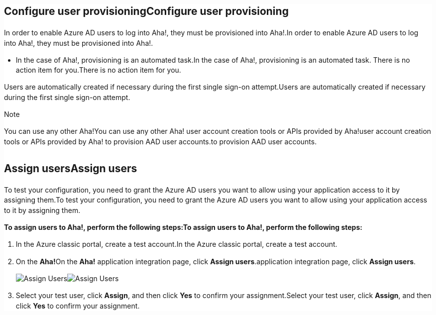 ## <a name="configure-user-provisioning"></a><span data-ttu-id="f9274-170">Configure user provisioning</span><span class="sxs-lookup"><span data-stu-id="f9274-170">Configure user provisioning</span></span>

<span data-ttu-id="f9274-171">In order to enable Azure AD users to log into Aha!, they must be provisioned into Aha!.</span><span class="sxs-lookup"><span data-stu-id="f9274-171">In order to enable Azure AD users to log into Aha!, they must be provisioned into Aha!.</span></span>  

* <span data-ttu-id="f9274-172">In the case of Aha!, provisioning is an automated task.</span><span class="sxs-lookup"><span data-stu-id="f9274-172">In the case of Aha!, provisioning is an automated task.</span></span> <span data-ttu-id="f9274-173">There is no action item for you.</span><span class="sxs-lookup"><span data-stu-id="f9274-173">There is no action item for you.</span></span>

<span data-ttu-id="f9274-174">Users are automatically created if necessary during the first single sign-on attempt.</span><span class="sxs-lookup"><span data-stu-id="f9274-174">Users are automatically created if necessary during the first single sign-on attempt.</span></span>

>[!NOTE]
><span data-ttu-id="f9274-175">You can use any other Aha!</span><span class="sxs-lookup"><span data-stu-id="f9274-175">You can use any other Aha!</span></span> <span data-ttu-id="f9274-176">user account creation tools or APIs provided by Aha!</span><span class="sxs-lookup"><span data-stu-id="f9274-176">user account creation tools or APIs provided by Aha!</span></span> <span data-ttu-id="f9274-177">to provision AAD user accounts.</span><span class="sxs-lookup"><span data-stu-id="f9274-177">to provision AAD user accounts.</span></span>
> 
> 

## <a name="assign-users"></a><span data-ttu-id="f9274-178">Assign users</span><span class="sxs-lookup"><span data-stu-id="f9274-178">Assign users</span></span>
<span data-ttu-id="f9274-179">To test your configuration, you need to grant the Azure AD users you want to allow using your application access to it by assigning them.</span><span class="sxs-lookup"><span data-stu-id="f9274-179">To test your configuration, you need to grant the Azure AD users you want to allow using your application access to it by assigning them.</span></span>

<span data-ttu-id="f9274-180">**To assign users to Aha!, perform the following steps:**</span><span class="sxs-lookup"><span data-stu-id="f9274-180">**To assign users to Aha!, perform the following steps:**</span></span>

1. <span data-ttu-id="f9274-181">In the Azure classic portal, create a test account.</span><span class="sxs-lookup"><span data-stu-id="f9274-181">In the Azure classic portal, create a test account.</span></span>
2. <span data-ttu-id="f9274-182">On the **Aha!**</span><span class="sxs-lookup"><span data-stu-id="f9274-182">On the **Aha!**</span></span> <span data-ttu-id="f9274-183">application integration page, click **Assign users**.</span><span class="sxs-lookup"><span data-stu-id="f9274-183">application integration page, click **Assign users**.</span></span>
   
   <span data-ttu-id="f9274-184">![Assign Users](https://docstestmedia1.blob.core.windows.net/azure-media/articles/active-directory/media/active-directory-saas-aha-tutorial/IC798956.png "Assign Users")</span><span class="sxs-lookup"><span data-stu-id="f9274-184">![Assign Users](https://docstestmedia1.blob.core.windows.net/azure-media/articles/active-directory/media/active-directory-saas-aha-tutorial/IC798956.png "Assign Users")</span></span>
3. <span data-ttu-id="f9274-185">Select your test user, click **Assign**, and then click **Yes** to confirm your assignment.</span><span class="sxs-lookup"><span data-stu-id="f9274-185">Select your test user, click **Assign**, and then click **Yes** to confirm your assignment.</span></span>
   